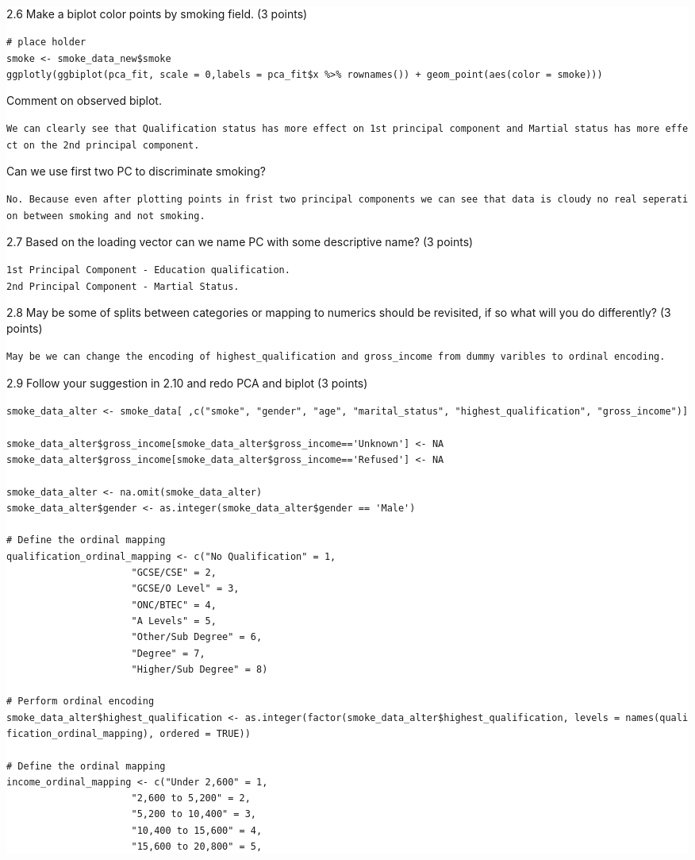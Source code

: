 2.6 Make a biplot color points by smoking field. (3 points)

```{r}
# place holder
smoke <- smoke_data_new$smoke
ggplotly(ggbiplot(pca_fit, scale = 0,labels = pca_fit$x %>% rownames()) + geom_point(aes(color = smoke)))
```

Comment on observed biplot.

```
We can clearly see that Qualification status has more effect on 1st principal component and Martial status has more effect on the 2nd principal component.
```

Can we use first two PC to discriminate smoking?

```
No. Because even after plotting points in frist two principal components we can see that data is cloudy no real seperation between smoking and not smoking.
```

2.7 Based on the loading vector can we name PC with some descriptive name? (3 points)

```
1st Principal Component - Education qualification.
2nd Principal Component - Martial Status.
```

2.8 May be some of splits between categories or mapping to numerics should be revisited, if so what will you do differently? (3 points)

```
May be we can change the encoding of highest_qualification and gross_income from dummy varibles to ordinal encoding.
```

2.9 Follow your suggestion in 2.10 and redo PCA and biplot (3 points)


```{r}
smoke_data_alter <- smoke_data[ ,c("smoke", "gender", "age", "marital_status", "highest_qualification", "gross_income")]

smoke_data_alter$gross_income[smoke_data_alter$gross_income=='Unknown'] <- NA
smoke_data_alter$gross_income[smoke_data_alter$gross_income=='Refused'] <- NA

smoke_data_alter <- na.omit(smoke_data_alter)
smoke_data_alter$gender <- as.integer(smoke_data_alter$gender == 'Male')

# Define the ordinal mapping
qualification_ordinal_mapping <- c("No Qualification" = 1, 
                      "GCSE/CSE" = 2, 
                      "GCSE/O Level" = 3, 
                      "ONC/BTEC" = 4, 
                      "A Levels" = 5, 
                      "Other/Sub Degree" = 6, 
                      "Degree" = 7, 
                      "Higher/Sub Degree" = 8)

# Perform ordinal encoding
smoke_data_alter$highest_qualification <- as.integer(factor(smoke_data_alter$highest_qualification, levels = names(qualification_ordinal_mapping), ordered = TRUE))

# Define the ordinal mapping
income_ordinal_mapping <- c("Under 2,600" = 1, 
                      "2,600 to 5,200" = 2, 
                      "5,200 to 10,400" = 3, 
                      "10,400 to 15,600" = 4, 
                      "15,600 to 20,800" = 5, 
```